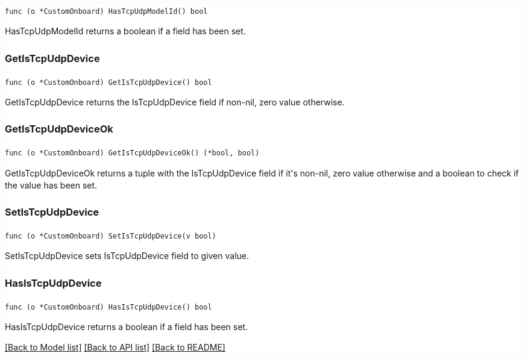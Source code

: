 `func (o *CustomOnboard) HasTcpUdpModelId() bool`

HasTcpUdpModelId returns a boolean if a field has been set.

### GetIsTcpUdpDevice

`func (o *CustomOnboard) GetIsTcpUdpDevice() bool`

GetIsTcpUdpDevice returns the IsTcpUdpDevice field if non-nil, zero value otherwise.

### GetIsTcpUdpDeviceOk

`func (o *CustomOnboard) GetIsTcpUdpDeviceOk() (*bool, bool)`

GetIsTcpUdpDeviceOk returns a tuple with the IsTcpUdpDevice field if it's non-nil, zero value otherwise
and a boolean to check if the value has been set.

### SetIsTcpUdpDevice

`func (o *CustomOnboard) SetIsTcpUdpDevice(v bool)`

SetIsTcpUdpDevice sets IsTcpUdpDevice field to given value.

### HasIsTcpUdpDevice

`func (o *CustomOnboard) HasIsTcpUdpDevice() bool`

HasIsTcpUdpDevice returns a boolean if a field has been set.


[[Back to Model list]](../README.md#documentation-for-models) [[Back to API list]](../README.md#documentation-for-api-endpoints) [[Back to README]](../README.md)


